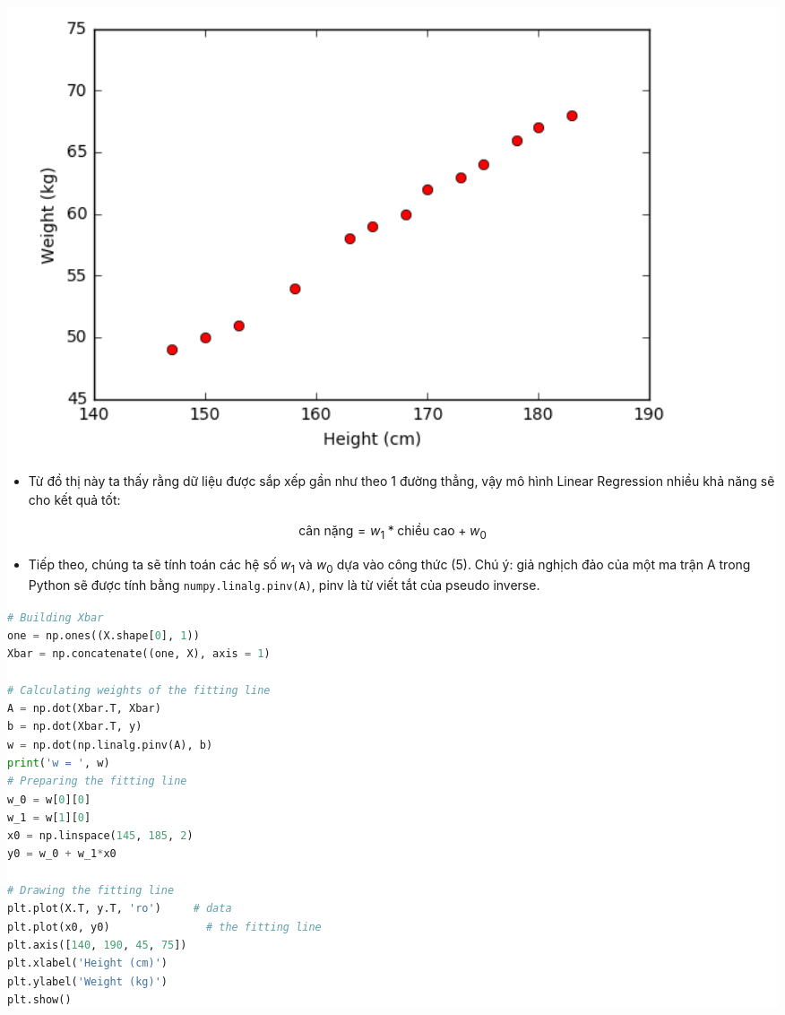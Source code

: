 ![anh](./image/323.png)

- Từ đồ thị này ta thấy rằng dữ liệu được sắp xếp gần như theo 1 đường thẳng, vậy mô hình Linear Regression nhiều khả năng sẽ cho kết quả tốt:

$$
\text{cân nặng} = w_1 * \text{chiều cao} + w_0
$$

- Tiếp theo, chúng ta sẽ tính toán các hệ số $w_1$ và $w_0$ dựa vào công thức $(5)$. Chú ý: giả nghịch đảo của một ma trận A trong Python sẽ được tính bằng `numpy.linalg.pinv(A)`, pinv là từ viết tắt của pseudo inverse.

```python
# Building Xbar 
one = np.ones((X.shape[0], 1))
Xbar = np.concatenate((one, X), axis = 1)

# Calculating weights of the fitting line 
A = np.dot(Xbar.T, Xbar)
b = np.dot(Xbar.T, y)
w = np.dot(np.linalg.pinv(A), b)
print('w = ', w)
# Preparing the fitting line 
w_0 = w[0][0]
w_1 = w[1][0]
x0 = np.linspace(145, 185, 2)
y0 = w_0 + w_1*x0

# Drawing the fitting line 
plt.plot(X.T, y.T, 'ro')     # data 
plt.plot(x0, y0)               # the fitting line
plt.axis([140, 190, 45, 75])
plt.xlabel('Height (cm)')
plt.ylabel('Weight (kg)')
plt.show()
```
